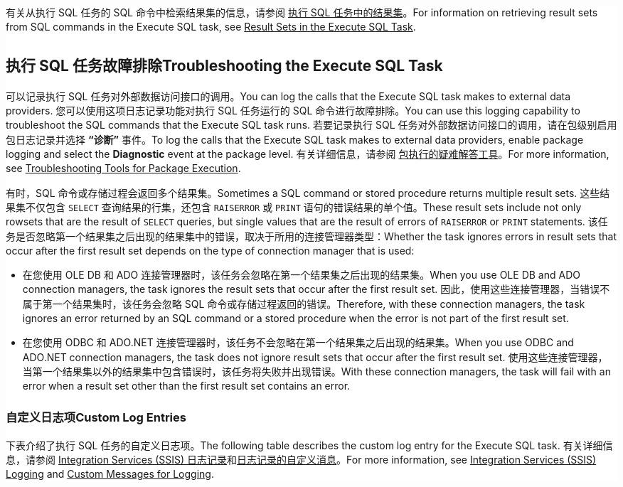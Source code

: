  <span data-ttu-id="170da-170">有关从执行 SQL 任务的 SQL 命令中检索结果集的信息，请参阅 [执行 SQL 任务中的结果集](../result-sets-in-the-execute-sql-task.md)。</span><span class="sxs-lookup"><span data-stu-id="170da-170">For information on retrieving result sets from SQL commands in the Execute SQL task, see [Result Sets in the Execute SQL Task](../result-sets-in-the-execute-sql-task.md).</span></span>  
  
## <a name="troubleshooting-the-execute-sql-task"></a><span data-ttu-id="170da-171">执行 SQL 任务故障排除</span><span class="sxs-lookup"><span data-stu-id="170da-171">Troubleshooting the Execute SQL Task</span></span>  
 <span data-ttu-id="170da-172">可以记录执行 SQL 任务对外部数据访问接口的调用。</span><span class="sxs-lookup"><span data-stu-id="170da-172">You can log the calls that the Execute SQL task makes to external data providers.</span></span> <span data-ttu-id="170da-173">您可以使用这项日志记录功能对执行 SQL 任务运行的 SQL 命令进行故障排除。</span><span class="sxs-lookup"><span data-stu-id="170da-173">You can use this logging capability to troubleshoot the SQL commands that the Execute SQL task runs.</span></span> <span data-ttu-id="170da-174">若要记录执行 SQL 任务对外部数据访问接口的调用，请在包级别启用包日志记录并选择 **“诊断”** 事件。</span><span class="sxs-lookup"><span data-stu-id="170da-174">To log the calls that the Execute SQL task makes to external data providers, enable package logging and select the **Diagnostic** event at the package level.</span></span> <span data-ttu-id="170da-175">有关详细信息，请参阅 [包执行的疑难解答工具](../troubleshooting/troubleshooting-tools-for-package-execution.md)。</span><span class="sxs-lookup"><span data-stu-id="170da-175">For more information, see [Troubleshooting Tools for Package Execution](../troubleshooting/troubleshooting-tools-for-package-execution.md).</span></span>  
  
 <span data-ttu-id="170da-176">有时，SQL 命令或存储过程会返回多个结果集。</span><span class="sxs-lookup"><span data-stu-id="170da-176">Sometimes a SQL command or stored procedure returns multiple result sets.</span></span> <span data-ttu-id="170da-177">这些结果集不仅包含 `SELECT` 查询结果的行集，还包含 `RAISERROR` 或 `PRINT` 语句的错误结果的单个值。</span><span class="sxs-lookup"><span data-stu-id="170da-177">These result sets include not only rowsets that are the result of `SELECT` queries, but single values that are the result of errors of `RAISERROR` or `PRINT` statements.</span></span> <span data-ttu-id="170da-178">该任务是否忽略第一个结果集之后出现的结果集中的错误，取决于所用的连接管理器类型：</span><span class="sxs-lookup"><span data-stu-id="170da-178">Whether the task ignores errors in result sets that occur after the first result set depends on the type of connection manager that is used:</span></span>  
  
-   <span data-ttu-id="170da-179">在您使用 OLE DB 和 ADO 连接管理器时，该任务会忽略在第一个结果集之后出现的结果集。</span><span class="sxs-lookup"><span data-stu-id="170da-179">When you use OLE DB and ADO connection managers, the task ignores the result sets that occur after the first result set.</span></span> <span data-ttu-id="170da-180">因此，使用这些连接管理器，当错误不属于第一个结果集时，该任务会忽略 SQL 命令或存储过程返回的错误。</span><span class="sxs-lookup"><span data-stu-id="170da-180">Therefore, with these connection managers, the task ignores an error returned by an SQL command or a stored procedure when the error is not part of the first result set.</span></span>  
  
-   <span data-ttu-id="170da-181">在您使用 ODBC 和 ADO.NET 连接管理器时，该任务不会忽略在第一个结果集之后出现的结果集。</span><span class="sxs-lookup"><span data-stu-id="170da-181">When you use ODBC and ADO.NET connection managers, the task does not ignore result sets that occur after the first result set.</span></span> <span data-ttu-id="170da-182">使用这些连接管理器，当第一个结果集以外的结果集中包含错误时，该任务将失败并出现错误。</span><span class="sxs-lookup"><span data-stu-id="170da-182">With these connection managers, the task will fail with an error when a result set other than the first result set contains an error.</span></span>  
  
### <a name="custom-log-entries"></a><span data-ttu-id="170da-183">自定义日志项</span><span class="sxs-lookup"><span data-stu-id="170da-183">Custom Log Entries</span></span>  
 <span data-ttu-id="170da-184">下表介绍了执行 SQL 任务的自定义日志项。</span><span class="sxs-lookup"><span data-stu-id="170da-184">The following table describes the custom log entry for the Execute SQL task.</span></span> <span data-ttu-id="170da-185">有关详细信息，请参阅 [Integration Services (SSIS) 日志记录](../performance/integration-services-ssis-logging.md)和[日志记录的自定义消息](../custom-messages-for-logging.md)。</span><span class="sxs-lookup"><span data-stu-id="170da-185">For more information, see [Integration Services &#40;SSIS&#41; Logging](../performance/integration-services-ssis-logging.md) and [Custom Messages for Logging](../custom-messages-for-logging.md).</span></span>  
  